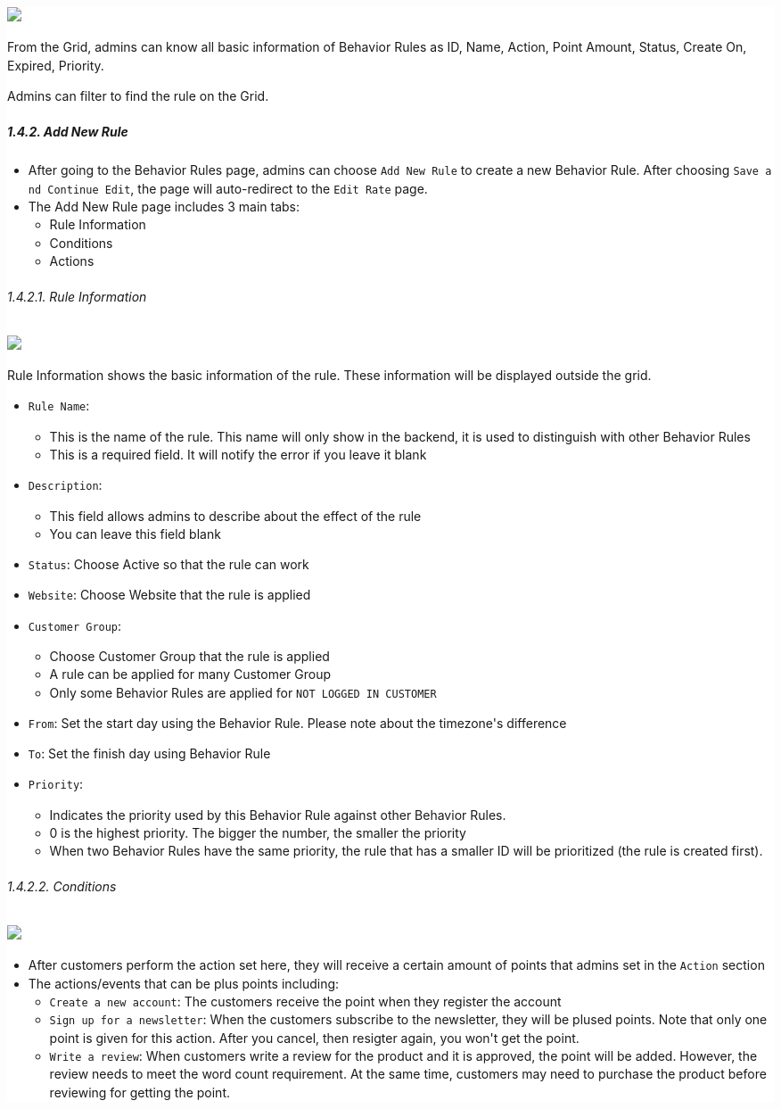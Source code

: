 ![](https://i.imgur.com/OTKjMZj.png)

From the Grid, admins can know all basic information of Behavior Rules as ID, Name, Action, Point Amount, Status, Create On, Expired, Priority.

Admins can filter to find the rule on the Grid.

##### 1.4.2. Add New Rule
- After going to the Behavior Rules page, admins can choose `Add New Rule` to create a new Behavior Rule. After choosing `Save and Continue Edit`, the page will auto-redirect to the `Edit Rate` page.
- The Add New Rule page includes 3 main tabs:
  - Rule Information
  - Conditions
  - Actions

###### 1.4.2.1. Rule Information

![](https://i.imgur.com/UNUm925.png)

Rule Information shows the basic information of the rule. These information will be displayed outside the grid.
- `Rule Name`:
  - This is the name of the rule. This name will only show in the backend, it is used to distinguish with other Behavior Rules
  - This is a required field. It will notify the error if you leave it blank
  
- `Description`:
  - This field allows admins to describe about the effect of the rule
  - You can leave this field blank
  
- `Status`: Choose Active so that the rule can work
- `Website`: Choose Website that the rule is applied
- `Customer Group`:
  - Choose Customer Group that the rule is applied
  - A rule can be applied for many Customer Group
  - Only some Behavior Rules are applied for `NOT LOGGED IN CUSTOMER`
  
- `From`: Set the start day using the Behavior Rule. Please note about the timezone's difference 
- `To`: Set the finish day using Behavior Rule
- `Priority`:
  - Indicates the priority used by this Behavior Rule against other Behavior Rules.
  - 0 is the highest priority. The bigger the number, the smaller the priority
  - When two Behavior Rules have the same priority, the rule that has a smaller ID will be prioritized (the rule is created first).

###### 1.4.2.2. Conditions

![](https://i.imgur.com/T8adFTR.png)

- After customers perform the action set here, they will receive a certain amount of points that admins set in the `Action` section
- The actions/events that can be plus points including:
  - `Create a new account`: The customers receive the point when they register the account
  - `Sign up for a newsletter`: When the customers subscribe to the newsletter, they will be plused points. Note that only one point is given for this action. After you cancel, then resigter again, you won't get the point.
  - `Write a review`: When customers write a review for the product and it is approved, the point will be added. However, the review needs to meet the word count requirement. At the same time, customers may need to purchase the product before reviewing for getting the point.
  